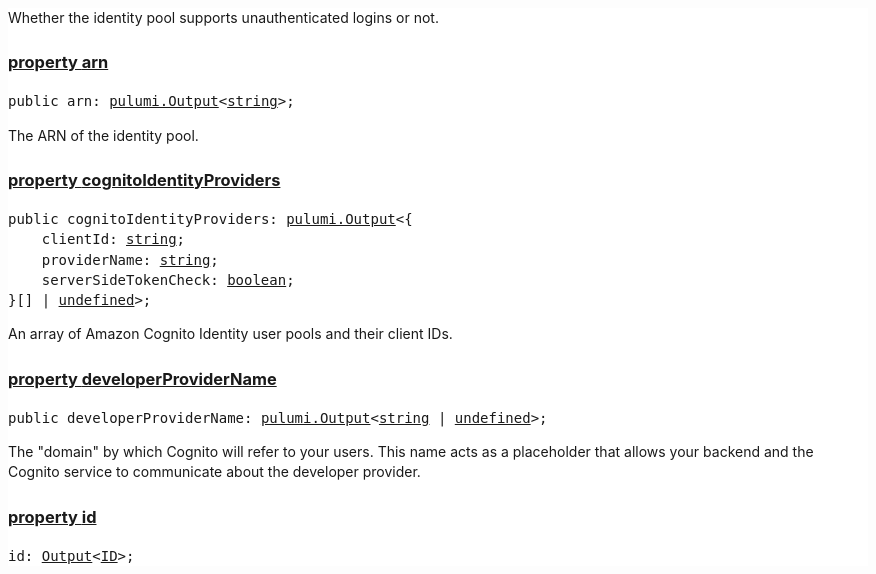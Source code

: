 Whether the identity pool supports unauthenticated logins or not.

</div>
<h3 class="pdoc-member-header" id="IdentityPool-arn">
<a class="pdoc-child-name" href="https://github.com/pulumi/pulumi-aws/blob/master/sdk/nodejs/cognito/identityPool.ts#L64">property <b>arn</b></a>
</h3>
<div class="pdoc-member-contents" markdown="1">
<pre class="highlight"><span class='kd'>public </span>arn: <a href='https://pulumi.io/reference/pkg/nodejs/@pulumi/pulumi/#Output'>pulumi.Output</a>&lt;<span class='kd'><a href='https://developer.mozilla.org/en-US/docs/Web/JavaScript/Reference/Global_Objects/String'>string</a></span>&gt;;</pre>

The ARN of the identity pool.

</div>
<h3 class="pdoc-member-header" id="IdentityPool-cognitoIdentityProviders">
<a class="pdoc-child-name" href="https://github.com/pulumi/pulumi-aws/blob/master/sdk/nodejs/cognito/identityPool.ts#L68">property <b>cognitoIdentityProviders</b></a>
</h3>
<div class="pdoc-member-contents" markdown="1">
<pre class="highlight"><span class='kd'>public </span>cognitoIdentityProviders: <a href='https://pulumi.io/reference/pkg/nodejs/@pulumi/pulumi/#Output'>pulumi.Output</a>&lt;{
    clientId: <span class='kd'><a href='https://developer.mozilla.org/en-US/docs/Web/JavaScript/Reference/Global_Objects/String'>string</a></span>;
    providerName: <span class='kd'><a href='https://developer.mozilla.org/en-US/docs/Web/JavaScript/Reference/Global_Objects/String'>string</a></span>;
    serverSideTokenCheck: <span class='kd'><a href='https://developer.mozilla.org/en-US/docs/Web/JavaScript/Reference/Global_Objects/Boolean'>boolean</a></span>;
}[] | <span class='kd'><a href='https://developer.mozilla.org/en-US/docs/Web/JavaScript/Reference/Global_Objects/undefined'>undefined</a></span>&gt;;</pre>

An array of Amazon Cognito Identity user pools and their client IDs.

</div>
<h3 class="pdoc-member-header" id="IdentityPool-developerProviderName">
<a class="pdoc-child-name" href="https://github.com/pulumi/pulumi-aws/blob/master/sdk/nodejs/cognito/identityPool.ts#L73">property <b>developerProviderName</b></a>
</h3>
<div class="pdoc-member-contents" markdown="1">
<pre class="highlight"><span class='kd'>public </span>developerProviderName: <a href='https://pulumi.io/reference/pkg/nodejs/@pulumi/pulumi/#Output'>pulumi.Output</a>&lt;<span class='kd'><a href='https://developer.mozilla.org/en-US/docs/Web/JavaScript/Reference/Global_Objects/String'>string</a></span> | <span class='kd'><a href='https://developer.mozilla.org/en-US/docs/Web/JavaScript/Reference/Global_Objects/undefined'>undefined</a></span>&gt;;</pre>

The "domain" by which Cognito will refer to your users. This name acts as a placeholder that allows your
backend and the Cognito service to communicate about the developer provider.

</div>
<h3 class="pdoc-member-header" id="IdentityPool-id">
<a class="pdoc-child-name" href="https://github.com/pulumi/pulumi-aws/blob/master/sdk/nodejs/node_modules/@pulumi/pulumi/resource.d.ts#L86">property <b>id</b></a>
</h3>
<div class="pdoc-member-contents" markdown="1">
<pre class="highlight"><span class='kd'></span>id: <a href='https://pulumi.io/reference/pkg/nodejs/@pulumi/pulumi/#Output'>Output</a>&lt;<a href='https://pulumi.io/reference/pkg/nodejs/@pulumi/pulumi/#ID'>ID</a>&gt;;</pre>
